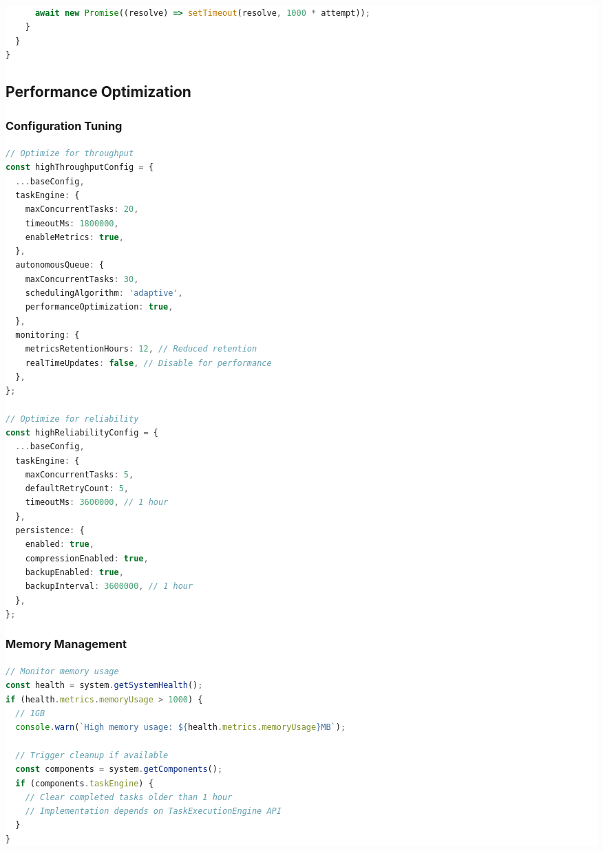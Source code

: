 ```typescript
      await new Promise((resolve) => setTimeout(resolve, 1000 * attempt));
    }
  }
}
```

## Performance Optimization

### Configuration Tuning

```typescript
// Optimize for throughput
const highThroughputConfig = {
  ...baseConfig,
  taskEngine: {
    maxConcurrentTasks: 20,
    timeoutMs: 1800000,
    enableMetrics: true,
  },
  autonomousQueue: {
    maxConcurrentTasks: 30,
    schedulingAlgorithm: 'adaptive',
    performanceOptimization: true,
  },
  monitoring: {
    metricsRetentionHours: 12, // Reduced retention
    realTimeUpdates: false, // Disable for performance
  },
};

// Optimize for reliability
const highReliabilityConfig = {
  ...baseConfig,
  taskEngine: {
    maxConcurrentTasks: 5,
    defaultRetryCount: 5,
    timeoutMs: 3600000, // 1 hour
  },
  persistence: {
    enabled: true,
    compressionEnabled: true,
    backupEnabled: true,
    backupInterval: 3600000, // 1 hour
  },
};
```

### Memory Management

```typescript
// Monitor memory usage
const health = system.getSystemHealth();
if (health.metrics.memoryUsage > 1000) {
  // 1GB
  console.warn(`High memory usage: ${health.metrics.memoryUsage}MB`);

  // Trigger cleanup if available
  const components = system.getComponents();
  if (components.taskEngine) {
    // Clear completed tasks older than 1 hour
    // Implementation depends on TaskExecutionEngine API
  }
}
```